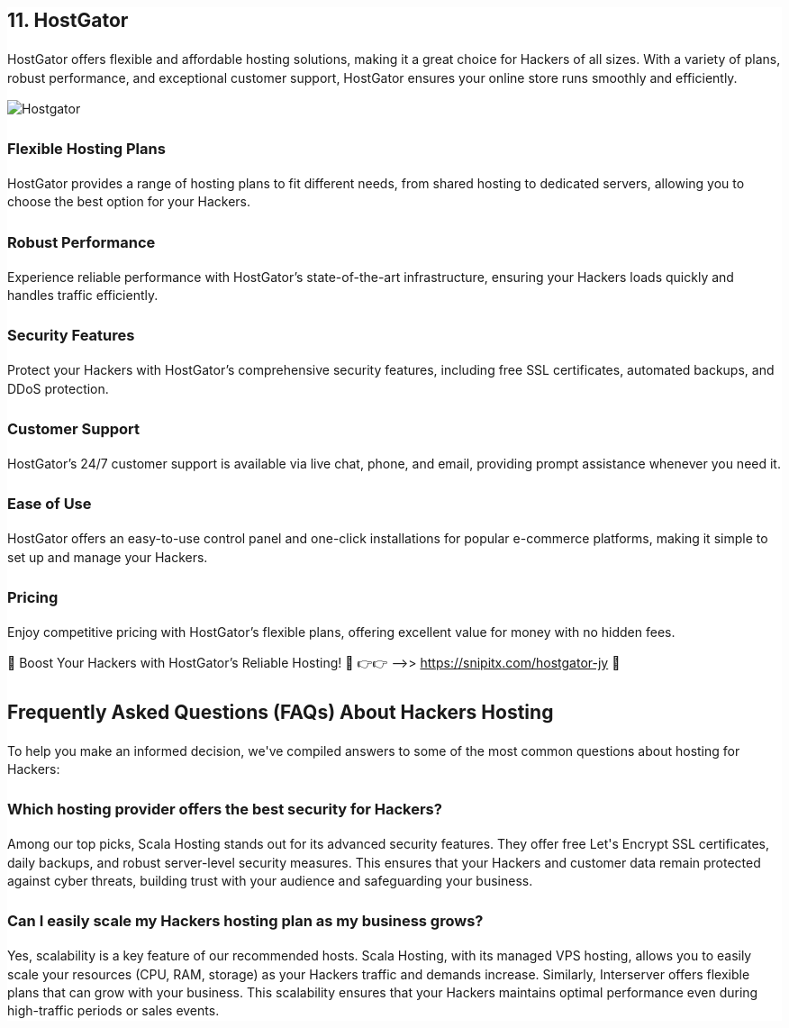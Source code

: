 ## 11. HostGator

HostGator offers flexible and affordable hosting solutions, making it a great choice for Hackers of all sizes. With a variety of plans, robust performance, and exceptional customer support, HostGator ensures your online store runs smoothly and efficiently.

![Hostgator](https://i.imgur.com/SNC0dSu.jpeg "Hostgator Hosting")

### Flexible Hosting Plans
HostGator provides a range of hosting plans to fit different needs, from shared hosting to dedicated servers, allowing you to choose the best option for your Hackers.

### Robust Performance
Experience reliable performance with HostGator’s state-of-the-art infrastructure, ensuring your Hackers loads quickly and handles traffic efficiently.

### Security Features
Protect your Hackers with HostGator’s comprehensive security features, including free SSL certificates, automated backups, and DDoS protection.

### Customer Support
HostGator’s 24/7 customer support is available via live chat, phone, and email, providing prompt assistance whenever you need it.

### Ease of Use
HostGator offers an easy-to-use control panel and one-click installations for popular e-commerce platforms, making it simple to set up and manage your Hackers.

### Pricing
Enjoy competitive pricing with HostGator’s flexible plans, offering excellent value for money with no hidden fees.

🌟 Boost Your Hackers with HostGator’s Reliable Hosting! 🚀
👉👉 -->> https://snipitx.com/hostgator-jy 🚀

## Frequently Asked Questions (FAQs) About Hackers Hosting

To help you make an informed decision, we've compiled answers to some of the most common questions about hosting for Hackers:

### Which hosting provider offers the best security for Hackers? 
Among our top picks, Scala Hosting stands out for its advanced security features. They offer free Let's Encrypt SSL certificates, daily backups, and robust server-level security measures. This ensures that your Hackers and customer data remain protected against cyber threats, building trust with your audience and safeguarding your business.

### Can I easily scale my Hackers hosting plan as my business grows? 
Yes, scalability is a key feature of our recommended hosts. Scala Hosting, with its managed VPS hosting, allows you to easily scale your resources (CPU, RAM, storage) as your Hackers traffic and demands increase. Similarly, Interserver offers flexible plans that can grow with your business. This scalability ensures that your Hackers maintains optimal performance even during high-traffic periods or sales events.
